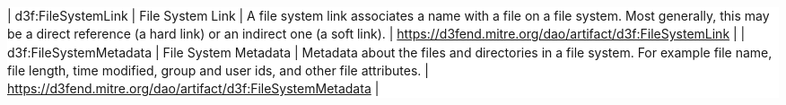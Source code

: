 | d3f:FileSystemLink                                 | File System Link                                    | A file system link associates a name with a file on a file system.  Most generally, this may be a direct reference (a hard link) or an indirect one (a soft link).                                                                                                                                                                                                                                                                                                                                                                                                                                                                                                                                                                                                                                                                                                                                                                                                                                                                                                                                                                                                                                                                                                                                                                                                                                                                                                                                                                                                                                                                                                                                                                                                                                                                                                                                                                                                                                                                                                                                                                                                                                                    | https://d3fend.mitre.org/dao/artifact/d3f:FileSystemLink                                 |
| d3f:FileSystemMetadata                             | File System Metadata                                | Metadata about the files and directories in a file system.  For example file name, file length, time modified, group and user ids, and other file attributes.                                                                                                                                                                                                                                                                                                                                                                                                                                                                                                                                                                                                                                                                                                                                                                                                                                                                                                                                                                                                                                                                                                                                                                                                                                                                                                                                                                                                                                                                                                                                                                                                                                                                                                                                                                                                                                                                                                                                                                                                                                                         | https://d3fend.mitre.org/dao/artifact/d3f:FileSystemMetadata                             |
